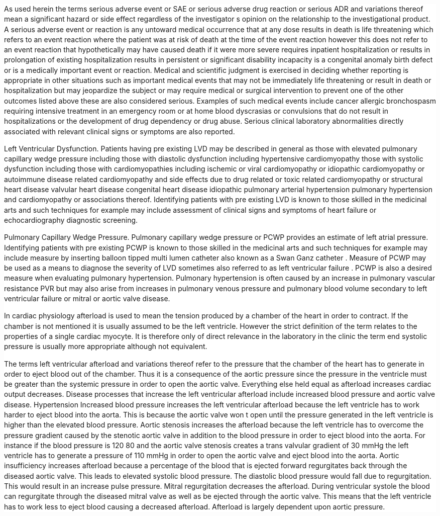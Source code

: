 As used herein the terms serious adverse event or SAE or serious adverse drug reaction or serious ADR and variations thereof mean a significant hazard or side effect regardless of the investigator s opinion on the relationship to the investigational product. A serious adverse event or reaction is any untoward medical occurrence that at any dose results in death is life threatening which refers to an event reaction where the patient was at risk of death at the time of the event reaction however this does not refer to an event reaction that hypothetically may have caused death if it were more severe requires inpatient hospitalization or results in prolongation of existing hospitalization results in persistent or significant disability incapacity is a congenital anomaly birth defect or is a medically important event or reaction. Medical and scientific judgment is exercised in deciding whether reporting is appropriate in other situations such as important medical events that may not be immediately life threatening or result in death or hospitalization but may jeopardize the subject or may require medical or surgical intervention to prevent one of the other outcomes listed above these are also considered serious. Examples of such medical events include cancer allergic bronchospasm requiring intensive treatment in an emergency room or at home blood dyscrasias or convulsions that do not result in hospitalizations or the development of drug dependency or drug abuse. Serious clinical laboratory abnormalities directly associated with relevant clinical signs or symptoms are also reported.

Left Ventricular Dysfunction. Patients having pre existing LVD may be described in general as those with elevated pulmonary capillary wedge pressure including those with diastolic dysfunction including hypertensive cardiomyopathy those with systolic dysfunction including those with cardiomyopathies including ischemic or viral cardiomyopathy or idiopathic cardiomyopathy or autoimmune disease related cardiomyopathy and side effects due to drug related or toxic related cardiomyopathy or structural heart disease valvular heart disease congenital heart disease idiopathic pulmonary arterial hypertension pulmonary hypertension and cardiomyopathy or associations thereof. Identifying patients with pre existing LVD is known to those skilled in the medicinal arts and such techniques for example may include assessment of clinical signs and symptoms of heart failure or echocardiography diagnostic screening.

Pulmonary Capillary Wedge Pressure. Pulmonary capillary wedge pressure or PCWP provides an estimate of left atrial pressure. Identifying patients with pre existing PCWP is known to those skilled in the medicinal arts and such techniques for example may include measure by inserting balloon tipped multi lumen catheter also known as a Swan Ganz catheter . Measure of PCWP may be used as a means to diagnose the severity of LVD sometimes also referred to as left ventricular failure . PCWP is also a desired measure when evaluating pulmonary hypertension. Pulmonary hypertension is often caused by an increase in pulmonary vascular resistance PVR but may also arise from increases in pulmonary venous pressure and pulmonary blood volume secondary to left ventricular failure or mitral or aortic valve disease.

In cardiac physiology afterload is used to mean the tension produced by a chamber of the heart in order to contract. If the chamber is not mentioned it is usually assumed to be the left ventricle. However the strict definition of the term relates to the properties of a single cardiac myocyte. It is therefore only of direct relevance in the laboratory in the clinic the term end systolic pressure is usually more appropriate although not equivalent.

The terms left ventricular afterload and variations thereof refer to the pressure that the chamber of the heart has to generate in order to eject blood out of the chamber. Thus it is a consequence of the aortic pressure since the pressure in the ventricle must be greater than the systemic pressure in order to open the aortic valve. Everything else held equal as afterload increases cardiac output decreases. Disease processes that increase the left ventricular afterload include increased blood pressure and aortic valve disease. Hypertension Increased blood pressure increases the left ventricular afterload because the left ventricle has to work harder to eject blood into the aorta. This is because the aortic valve won t open until the pressure generated in the left ventricle is higher than the elevated blood pressure. Aortic stenosis increases the afterload because the left ventricle has to overcome the pressure gradient caused by the stenotic aortic valve in addition to the blood pressure in order to eject blood into the aorta. For instance if the blood pressure is 120 80 and the aortic valve stenosis creates a trans valvular gradient of 30 mmHg the left ventricle has to generate a pressure of 110 mmHg in order to open the aortic valve and eject blood into the aorta. Aortic insufficiency increases afterload because a percentage of the blood that is ejected forward regurgitates back through the diseased aortic valve. This leads to elevated systolic blood pressure. The diastolic blood pressure would fall due to regurgitation. This would result in an increase pulse pressure. Mitral regurgitation decreases the afterload. During ventricular systole the blood can regurgitate through the diseased mitral valve as well as be ejected through the aortic valve. This means that the left ventricle has to work less to eject blood causing a decreased afterload. Afterload is largely dependent upon aortic pressure.
